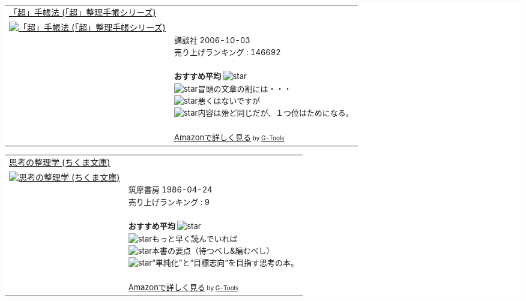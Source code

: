 <table  border="0" cellpadding="5"><tr><td colspan="2"><a href="http://www.amazon.co.jp/%E3%80%8C%E8%B6%85%E3%80%8D%E6%89%8B%E5%B8%B3%E6%B3%95-%E3%80%8C%E8%B6%85%E3%80%8D%E6%95%B4%E7%90%86%E6%89%8B%E5%B8%B3%E3%82%B7%E3%83%AA%E3%83%BC%E3%82%BA-%E9%87%8E%E5%8F%A3-%E6%82%A0%E7%B4%80%E9%9B%84/dp/4062135787%3FSubscriptionId%3D15SMZCTB9V8NGR2TW082%26tag%3Drashita1000-22%26linkCode%3Dxm2%26camp%3D2025%26creative%3D165953%26creativeASIN%3D4062135787" target="_top">「超」手帳法 (「超」整理手帳シリーズ)</a><img src='http://www.assoc-amazon.jp/e/ir?t=rashita1000-22&l=ur2&o=9' width='1' height='1' border='0' alt='' /></td></tr><tr><td valign="top"><a href="http://www.amazon.co.jp/%E3%80%8C%E8%B6%85%E3%80%8D%E6%89%8B%E5%B8%B3%E6%B3%95-%E3%80%8C%E8%B6%85%E3%80%8D%E6%95%B4%E7%90%86%E6%89%8B%E5%B8%B3%E3%82%B7%E3%83%AA%E3%83%BC%E3%82%BA-%E9%87%8E%E5%8F%A3-%E6%82%A0%E7%B4%80%E9%9B%84/dp/4062135787%3FSubscriptionId%3D15SMZCTB9V8NGR2TW082%26tag%3Drashita1000-22%26linkCode%3Dxm2%26camp%3D2025%26creative%3D165953%26creativeASIN%3D4062135787" target="_top"><img src="http://ecx.images-amazon.com/images/I/518Z0ME259L._SL160_.jpg" border="0" alt="「超」手帳法 (「超」整理手帳シリーズ)" /></a></td><td valign="top"><font size="-1"><br />講談社  2006-10-03<br />売り上げランキング : 146692<br /><br /><strong>おすすめ平均  </strong><img src="http://g-images.amazon.com/images/G/01/detail/stars-3-5.gif" alt="star" /><br /><img src="http://g-images.amazon.com/images/G/01/detail/stars-2-0.gif" alt="star" />冒頭の文章の割には・・・<br /><img src="http://g-images.amazon.com/images/G/01/detail/stars-3-0.gif" alt="star" />悪くはないですが<br /><img src="http://g-images.amazon.com/images/G/01/detail/stars-3-0.gif" alt="star" />内容は殆ど同じだが、１つ位はためになる。<br /><br /><a href="http://www.amazon.co.jp/%E3%80%8C%E8%B6%85%E3%80%8D%E6%89%8B%E5%B8%B3%E6%B3%95-%E3%80%8C%E8%B6%85%E3%80%8D%E6%95%B4%E7%90%86%E6%89%8B%E5%B8%B3%E3%82%B7%E3%83%AA%E3%83%BC%E3%82%BA-%E9%87%8E%E5%8F%A3-%E6%82%A0%E7%B4%80%E9%9B%84/dp/4062135787%3FSubscriptionId%3D15SMZCTB9V8NGR2TW082%26tag%3Drashita1000-22%26linkCode%3Dxm2%26camp%3D2025%26creative%3D165953%26creativeASIN%3D4062135787" target="_top">Amazonで詳しく見る</a></font><font size="-2"> by <a href="http://www.goodpic.com/mt/aws/index.html" >G-Tools</a></font></td></tr></table>

<table  border="0" cellpadding="5"><tr><td colspan="2"><a href="http://www.amazon.co.jp/%E6%80%9D%E8%80%83%E3%81%AE%E6%95%B4%E7%90%86%E5%AD%A6-%E3%81%A1%E3%81%8F%E3%81%BE%E6%96%87%E5%BA%AB-%E5%A4%96%E5%B1%B1-%E6%BB%8B%E6%AF%94%E5%8F%A4/dp/4480020470%3FSubscriptionId%3D15SMZCTB9V8NGR2TW082%26tag%3Drashita1000-22%26linkCode%3Dxm2%26camp%3D2025%26creative%3D165953%26creativeASIN%3D4480020470" target="_top">思考の整理学 (ちくま文庫)</a><img src='http://www.assoc-amazon.jp/e/ir?t=rashita1000-22&l=ur2&o=9' width='1' height='1' border='0' alt='' /></td></tr><tr><td valign="top"><a href="http://www.amazon.co.jp/%E6%80%9D%E8%80%83%E3%81%AE%E6%95%B4%E7%90%86%E5%AD%A6-%E3%81%A1%E3%81%8F%E3%81%BE%E6%96%87%E5%BA%AB-%E5%A4%96%E5%B1%B1-%E6%BB%8B%E6%AF%94%E5%8F%A4/dp/4480020470%3FSubscriptionId%3D15SMZCTB9V8NGR2TW082%26tag%3Drashita1000-22%26linkCode%3Dxm2%26camp%3D2025%26creative%3D165953%26creativeASIN%3D4480020470" target="_top"><img src="http://ecx.images-amazon.com/images/I/51Z8bm%2BldQL._SL160_.jpg" border="0" alt="思考の整理学 (ちくま文庫)" /></a></td><td valign="top"><font size="-1"><br />筑摩書房  1986-04-24<br />売り上げランキング : 9<br /><br /><strong>おすすめ平均  </strong><img src="http://g-images.amazon.com/images/G/01/detail/stars-4-5.gif" alt="star" /><br /><img src="http://g-images.amazon.com/images/G/01/detail/stars-5-0.gif" alt="star" />もっと早く読んでいれば<br /><img src="http://g-images.amazon.com/images/G/01/detail/stars-4-0.gif" alt="star" />本書の要点（待つべし&編むべし）<br /><img src="http://g-images.amazon.com/images/G/01/detail/stars-5-0.gif" alt="star" />“単純化”と“目標志向”を目指す思考の本。<br /><br /><a href="http://www.amazon.co.jp/%E6%80%9D%E8%80%83%E3%81%AE%E6%95%B4%E7%90%86%E5%AD%A6-%E3%81%A1%E3%81%8F%E3%81%BE%E6%96%87%E5%BA%AB-%E5%A4%96%E5%B1%B1-%E6%BB%8B%E6%AF%94%E5%8F%A4/dp/4480020470%3FSubscriptionId%3D15SMZCTB9V8NGR2TW082%26tag%3Drashita1000-22%26linkCode%3Dxm2%26camp%3D2025%26creative%3D165953%26creativeASIN%3D4480020470" target="_top">Amazonで詳しく見る</a></font><font size="-2"> by <a href="http://www.goodpic.com/mt/aws/index.html" >G-Tools</a></font></td></tr></table>

